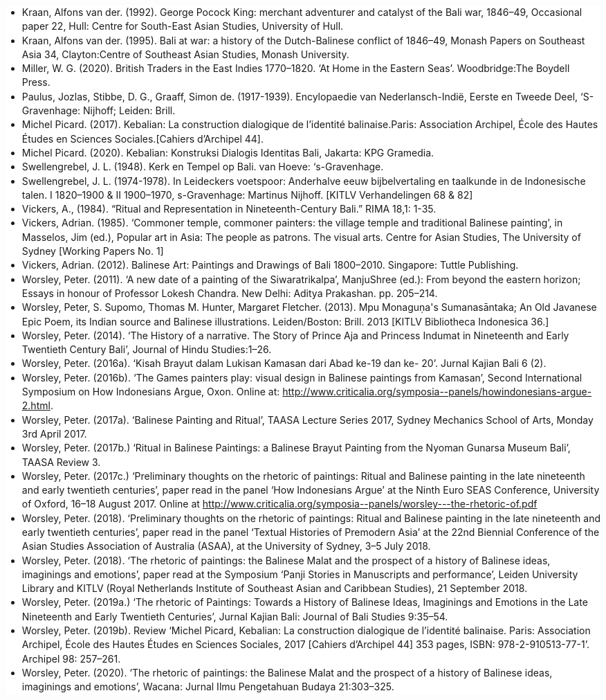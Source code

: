 - Kraan, Alfons van der. (1992). George Pocock King: merchant adventurer and catalyst of the Bali war, 1846–49, Occasional paper 22, Hull: Centre for South-East Asian Studies, University of Hull.
- Kraan, Alfons van der. (1995). Bali at war: a history of the Dutch-Balinese conflict of 1846–49, Monash Papers on Southeast Asia 34, Clayton:Centre of Southeast Asian Studies, Monash University.
- Miller, W. G. (2020). British Traders in the East Indies 1770–1820. ‘At Home in the Eastern Seas’. Woodbridge:The Boydell Press.
- Paulus, Jozlas, Stibbe, D. G., Graaff, Simon de. (1917-1939).  Encylopaedie van Nederlansch-Indië, Eerste en Tweede Deel, ‘S-Gravenhage: Nijhoff; Leiden: Brill.
- Michel Picard. (2017). Kebalian: La construction dialogique de l’identité balinaise.Paris: Association Archipel, École des Hautes Études en Sciences Sociales.[Cahiers d’Archipel 44].
- Michel Picard. (2020). Kebalian: Konstruksi Dialogis Identitas Bali, Jakarta: KPG Gramedia.
- Swellengrebel, J. L. (1948). Kerk en Tempel op Bali. van Hoeve: ‘s-Gravenhage.
- Swellengrebel, J. L. (1974-1978). In Leideckers voetspoor: Anderhalve eeuw bijbelvertaling en taalkunde in de Indonesische talen. I 1820–1900 & II 1900–1970, s-Gravenhage: Martinus Nijhoff. [KITLV Verhandelingen 68 & 82]
- Vickers, A., (1984). “Ritual and Representation in Nineteenth-Century Bali.” RIMA 18,1: 1-35.
- Vickers, Adrian. (1985). ‘Commoner temple, commoner painters: the village temple and traditional Balinese painting’, in Masselos, Jim (ed.), Popular art in Asia: The people as patrons. The visual arts. Centre for Asian Studies, The University of Sydney [Working Papers No. 1]
- Vickers, Adrian. (2012). Balinese Art: Paintings and Drawings of Bali 1800–2010. Singapore: Tuttle Publishing.
- Worsley, Peter. (2011). ‘A new date of a painting of the Siwaratrikalpa’, ManjuShree (ed.): From beyond the eastern horizon; Essays in honour of Professor Lokesh Chandra. New Delhi: Aditya Prakashan. pp. 205–214.
- Worsley, Peter, S. Supomo, Thomas M. Hunter, Margaret Fletcher. (2013). Mpu Monaguṇa's Sumanasāntaka; An Old Javanese Epic Poem, its Indian source and Balinese illustrations. Leiden/Boston: Brill. 2013 [KITLV Bibliotheca Indonesica 36.]
- Worsley, Peter. (2014). ‘The History of a narrative. The Story of Prince Aja and Princess Indumat in Nineteenth and Early Twentieth Century Bali’, Journal of Hindu Studies:1–26.
- Worsley, Peter. (2016a). ‘Kisah Brayut dalam Lukisan Kamasan dari Abad ke-19 dan ke- 20’. Jurnal Kajian Bali 6 (2).
- Worsley, Peter. (2016b). ‘The Games painters play: visual design in Balinese paintings from Kamasan’, Second International Symposium on How Indonesians Argue, Oxon. Online at: http://www.criticalia.org/symposia--panels/howindonesians-argue-2.html.
- Worsley, Peter. (2017a). ‘Balinese Painting and Ritual’, TAASA Lecture Series 2017, Sydney Mechanics School of Arts, Monday 3rd April 2017.
- Worsley, Peter. (2017b.) ‘Ritual in Balinese Paintings: a Balinese Brayut Painting from the Nyoman Gunarsa Museum Bali’, TAASA Review 3.
- Worsley, Peter. (2017c.) ‘Preliminary thoughts on the rhetoric of paintings: Ritual and Balinese painting in the late nineteenth and early twentieth centuries’, paper read in the panel ‘How Indonesians Argue’ at the Ninth Euro SEAS Conference, University of Oxford, 16–18 August 2017. Online at http://www.criticalia.org/symposia--panels/worsley---the-rhetoric-of.pdf
- Worsley, Peter. (2018). ‘Preliminary thoughts on the rhetoric of paintings: Ritual and Balinese painting in the late nineteenth and early twentieth centuries’, paper read in the panel ‘Textual Histories of Premodern Asia’ at the 22nd Biennial Conference of the Asian Studies Association of Australia (ASAA), at the University of Sydney, 3–5 July 2018.
- Worsley, Peter. (2018). ‘The rhetoric of paintings: the Balinese Malat and the prospect of a history of Balinese ideas, imaginings and emotions’, paper read at the Symposium ‘Panji Stories in Manuscripts and performance’, Leiden University Library and KITLV (Royal Netherlands Institute of Southeast Asian and Caribbean Studies), 21 September 2018.
- Worsley, Peter. (2019a.) ‘The rhetoric of Paintings: Towards a History of Balinese Ideas, Imaginings and Emotions in the Late Nineteenth and Early Twentieth Centuries’, Jurnal Kajian Bali: Journal of Bali Studies 9:35–54.
- Worsley, Peter. (2019b). Review ‘Michel Picard, Kebalian: La construction dialogique de l’identité balinaise. Paris: Association Archipel, École des Hautes Études en Sciences Sociales, 2017 [Cahiers d’Archipel 44] 353 pages, ISBN: 978-2-910513-77-1’. Archipel 98: 257–261.
- Worsley, Peter. (2020). ‘The rhetoric of paintings: the Balinese Malat and the prospect of a history of Balinese ideas, imaginings and emotions’, Wacana: Jurnal Ilmu Pengetahuan Budaya 21:303–325.

